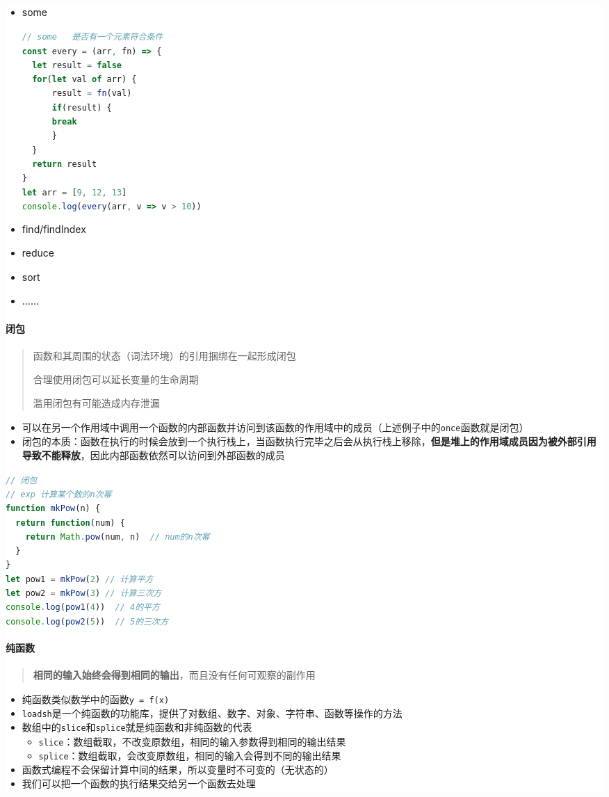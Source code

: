 - some

  ```javascript
  // some   是否有一个元素符合条件
  const every = (arr, fn) => {
  	let result = false
  	for(let val of arr) {
  		result = fn(val)
  		if(result) {
        break
  		}
  	}
  	return result
  }
  let arr = [9, 12, 13]
  console.log(every(arr, v => v > 10))
  ```

- find/findIndex

- reduce

- sort

- ......

#### 闭包

>  函数和其周围的状态（词法环境）的引用捆绑在一起形成闭包
>
> 合理使用闭包可以延长变量的生命周期
>
> 滥用闭包有可能造成内存泄漏

- 可以在另一个作用域中调用一个函数的内部函数并访问到该函数的作用域中的成员（上述例子中的`once`函数就是闭包）
- 闭包的本质：函数在执行的时候会放到一个执行栈上，当函数执行完毕之后会从执行栈上移除，**但是堆上的作用域成员因为被外部引用导致不能释放**，因此内部函数依然可以访问到外部函数的成员

```javascript
// 闭包
// exp 计算某个数的n次幂
function mkPow(n) {
  return function(num) {
    return Math.pow(num, n)  // num的n次幂
  }
}
let pow1 = mkPow(2) // 计算平方
let pow2 = mkPow(3) // 计算三次方
console.log(pow1(4))  // 4的平方
console.log(pow2(5))  // 5的三次方
```

#### 纯函数

> **相同的输入始终会得到相同的输出**，而且没有任何可观察的副作用

- 纯函数类似数学中的函数`y = f(x)`
- `loadsh`是一个纯函数的功能库，提供了对数组、数字、对象、字符串、函数等操作的方法
- 数组中的`slice`和`splice`就是纯函数和非纯函数的代表
  - `slice`：数组截取，不改变原数组，相同的输入参数得到相同的输出结果
  - `splice`：数组截取，会改变原数组，相同的输入会得到不同的输出结果
- 函数式编程不会保留计算中间的结果，所以变量时不可变的（无状态的）
- 我们可以把一个函数的执行结果交给另一个函数去处理
